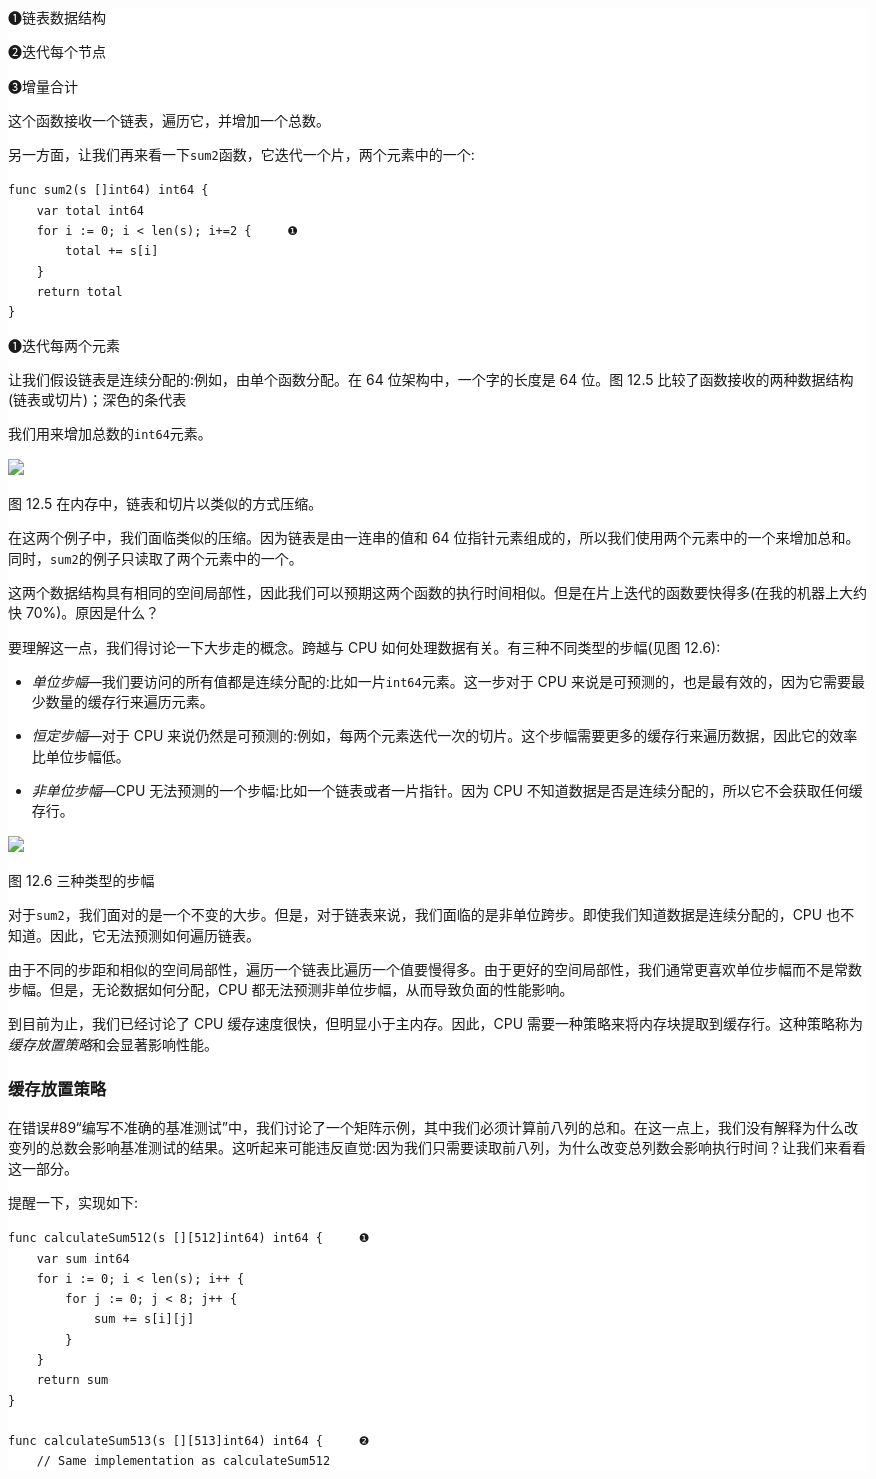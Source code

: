 ❶链表数据结构

❷迭代每个节点

❸增量合计

这个函数接收一个链表，遍历它，并增加一个总数。

另一方面，让我们再来看一下`sum2`函数，它迭代一个片，两个元素中的一个:

```
func sum2(s []int64) int64 {
    var total int64
    for i := 0; i < len(s); i+=2 {     ❶
        total += s[i]
    }
    return total
}
```

❶迭代每两个元素

让我们假设链表是连续分配的:例如，由单个函数分配。在 64 位架构中，一个字的长度是 64 位。图 12.5 比较了函数接收的两种数据结构(链表或切片)；深色的条代表

我们用来增加总数的`int64`元素。

![](../../OEBPS/Images/CH12_F05_Harsanyi.png)

图 12.5 在内存中，链表和切片以类似的方式压缩。

在这两个例子中，我们面临类似的压缩。因为链表是由一连串的值和 64 位指针元素组成的，所以我们使用两个元素中的一个来增加总和。同时，`sum2`的例子只读取了两个元素中的一个。

这两个数据结构具有相同的空间局部性，因此我们可以预期这两个函数的执行时间相似。但是在片上迭代的函数要快得多(在我的机器上大约快 70%)。原因是什么？

要理解这一点，我们得讨论一下大步走的概念。跨越与 CPU 如何处理数据有关。有三种不同类型的步幅(见图 12.6):

*   *单位步幅*—我们要访问的所有值都是连续分配的:比如一片`int64`元素。这一步对于 CPU 来说是可预测的，也是最有效的，因为它需要最少数量的缓存行来遍历元素。

*   *恒定步幅*—对于 CPU 来说仍然是可预测的:例如，每两个元素迭代一次的切片。这个步幅需要更多的缓存行来遍历数据，因此它的效率比单位步幅低。

*   *非单位步幅*—CPU 无法预测的一个步幅:比如一个链表或者一片指针。因为 CPU 不知道数据是否是连续分配的，所以它不会获取任何缓存行。

![](../../OEBPS/Images/CH12_F06_Harsanyi.png)

图 12.6 三种类型的步幅

对于`sum2`，我们面对的是一个不变的大步。但是，对于链表来说，我们面临的是非单位跨步。即使我们知道数据是连续分配的，CPU 也不知道。因此，它无法预测如何遍历链表。

由于不同的步距和相似的空间局部性，遍历一个链表比遍历一个值要慢得多。由于更好的空间局部性，我们通常更喜欢单位步幅而不是常数步幅。但是，无论数据如何分配，CPU 都无法预测非单位步幅，从而导致负面的性能影响。

到目前为止，我们已经讨论了 CPU 缓存速度很快，但明显小于主内存。因此，CPU 需要一种策略来将内存块提取到缓存行。这种策略称为*缓存放置策略*和会显著影响性能。

### 缓存放置策略

在错误#89“编写不准确的基准测试”中，我们讨论了一个矩阵示例，其中我们必须计算前八列的总和。在这一点上，我们没有解释为什么改变列的总数会影响基准测试的结果。这听起来可能违反直觉:因为我们只需要读取前八列，为什么改变总列数会影响执行时间？让我们来看看这一部分。

提醒一下，实现如下:

```
func calculateSum512(s [][512]int64) int64 {     ❶
    var sum int64
    for i := 0; i < len(s); i++ {
        for j := 0; j < 8; j++ {
            sum += s[i][j]
        }
    }
    return sum
}

func calculateSum513(s [][513]int64) int64 {     ❷
    // Same implementation as calculateSum512
```